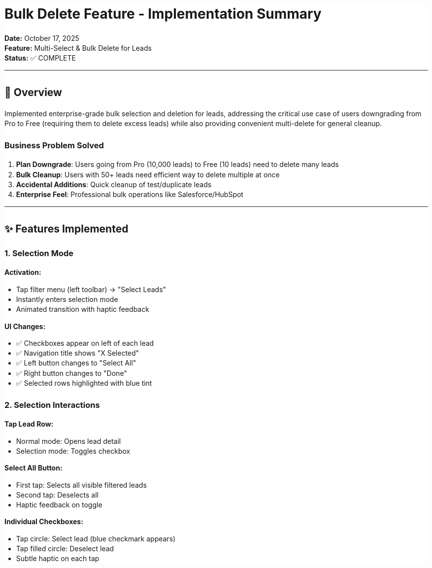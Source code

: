 # Bulk Delete Feature - Implementation Summary

**Date:** October 17, 2025  
**Feature:** Multi-Select & Bulk Delete for Leads  
**Status:** ✅ COMPLETE

---

## 🎯 Overview

Implemented enterprise-grade bulk selection and deletion for leads, addressing the critical use case of users downgrading from Pro to Free (requiring them to delete excess leads) while also providing convenient multi-delete for general cleanup.

### Business Problem Solved
1. **Plan Downgrade**: Users going from Pro (10,000 leads) to Free (10 leads) need to delete many leads
2. **Bulk Cleanup**: Users with 50+ leads need efficient way to delete multiple at once
3. **Accidental Additions**: Quick cleanup of test/duplicate leads
4. **Enterprise Feel**: Professional bulk operations like Salesforce/HubSpot

---

## ✨ Features Implemented

### 1. Selection Mode
**Activation:**
- Tap filter menu (left toolbar) → "Select Leads"
- Instantly enters selection mode
- Animated transition with haptic feedback

**UI Changes:**
- ✅ Checkboxes appear on left of each lead
- ✅ Navigation title shows "X Selected"
- ✅ Left button changes to "Select All"
- ✅ Right button changes to "Done"
- ✅ Selected rows highlighted with blue tint

### 2. Selection Interactions
**Tap Lead Row:**
- Normal mode: Opens lead detail
- Selection mode: Toggles checkbox

**Select All Button:**
- First tap: Selects all visible filtered leads
- Second tap: Deselects all
- Haptic feedback on toggle

**Individual Checkboxes:**
- Tap circle: Select lead (blue checkmark appears)
- Tap filled circle: Deselect lead
- Subtle haptic on each tap
